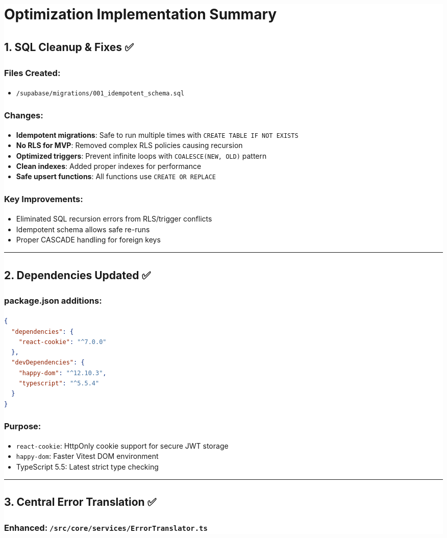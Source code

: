 # Optimization Implementation Summary

## 1. SQL Cleanup & Fixes ✅

### Files Created:
- `/supabase/migrations/001_idempotent_schema.sql`

### Changes:
- **Idempotent migrations**: Safe to run multiple times with `CREATE TABLE IF NOT EXISTS`
- **No RLS for MVP**: Removed complex RLS policies causing recursion
- **Optimized triggers**: Prevent infinite loops with `COALESCE(NEW, OLD)` pattern
- **Clean indexes**: Added proper indexes for performance
- **Safe upsert functions**: All functions use `CREATE OR REPLACE`

### Key Improvements:
- Eliminated SQL recursion errors from RLS/trigger conflicts
- Idempotent schema allows safe re-runs
- Proper CASCADE handling for foreign keys

---

## 2. Dependencies Updated ✅

### package.json additions:
```json
{
  "dependencies": {
    "react-cookie": "^7.0.0"
  },
  "devDependencies": {
    "happy-dom": "^12.10.3",
    "typescript": "^5.5.4"
  }
}
```

### Purpose:
- `react-cookie`: HttpOnly cookie support for secure JWT storage
- `happy-dom`: Faster Vitest DOM environment
- TypeScript 5.5: Latest strict type checking

---

## 3. Central Error Translation ✅

### Enhanced: `/src/core/services/ErrorTranslator.ts`
